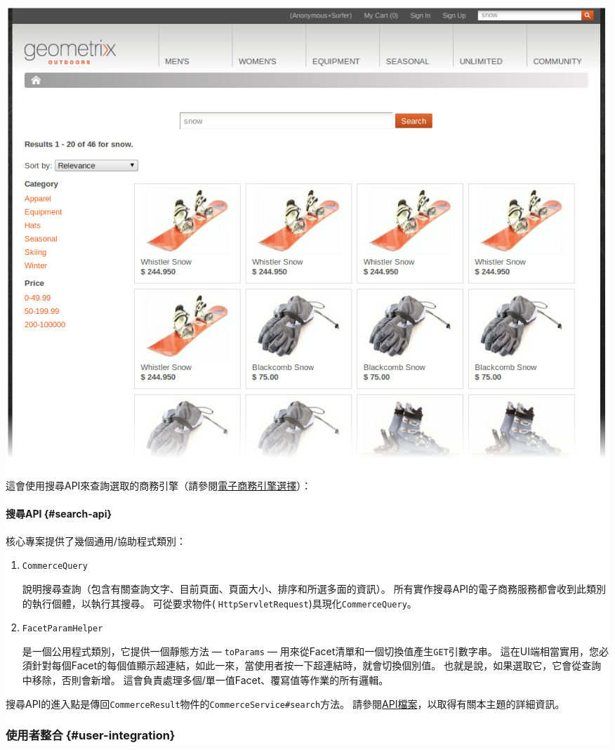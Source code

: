 ![chlimage_1-14](/help/sites-developing/assets/chlimage_1-14a.png)

這會使用搜尋API來查詢選取的商務引擎（請參閱[電子商務引擎選擇](#ecommerce-engine-selection)）：

#### 搜尋API {#search-api}

核心專案提供了幾個通用/協助程式類別：

1. `CommerceQuery`

   說明搜尋查詢（包含有關查詢文字、目前頁面、頁面大小、排序和所選多面的資訊）。 所有實作搜尋API的電子商務服務都會收到此類別的執行個體，以執行其搜尋。 可從要求物件( `HttpServletRequest`)具現化`CommerceQuery`。

1. `FacetParamHelper`

   是一個公用程式類別，它提供一個靜態方法 — `toParams` — 用來從Facet清單和一個切換值產生`GET`引數字串。 這在UI端相當實用，您必須針對每個Facet的每個值顯示超連結，如此一來，當使用者按一下超連結時，就會切換個別值。 也就是說，如果選取它，它會從查詢中移除，否則會新增。 這會負責處理多個/單一值Facet、覆寫值等作業的所有邏輯。

搜尋API的進入點是傳回`CommerceResult`物件的`CommerceService#search`方法。 請參閱[API檔案](/help/commerce/cif-classic/developing/ecommerce.md#api-documentation)，以取得有關本主題的詳細資訊。

### 使用者整合 {#user-integration}
